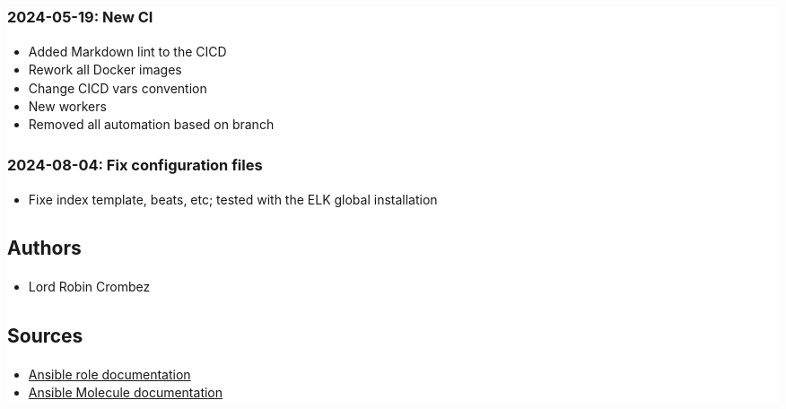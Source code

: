 ### 2024-05-19: New CI

* Added Markdown lint to the CICD
* Rework all Docker images
* Change CICD vars convention
* New workers
* Removed all automation based on branch

### 2024-08-04: Fix configuration files

* Fixe index template, beats, etc; tested with the ELK global installation

## Authors

* Lord Robin Crombez

## Sources

* [Ansible role documentation](https://docs.ansible.com/ansible/latest/playbook_guide/playbooks_reuse_roles.html)
* [Ansible Molecule documentation](https://molecule.readthedocs.io/)
